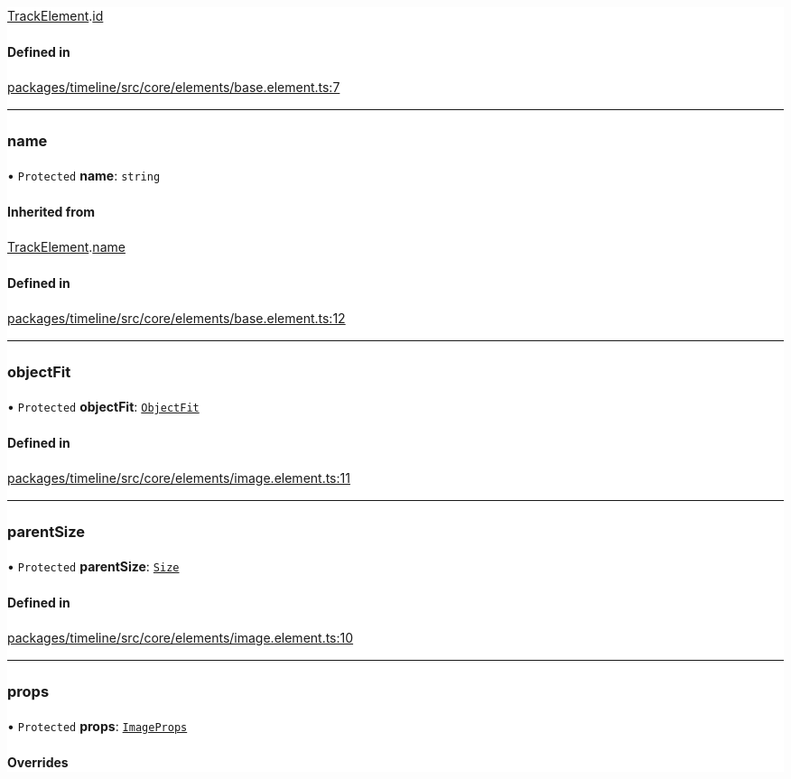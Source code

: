 [TrackElement](TrackElement.md).[id](TrackElement.md#id)

#### Defined in

[packages/timeline/src/core/elements/base.element.ts:7](https://github.com/ncounterspecialist/twick/blob/076b5b2d4006b7835e1bf4168731258cbc34771f/packages/timeline/src/core/elements/base.element.ts#L7)

___

### name

• `Protected` **name**: `string`

#### Inherited from

[TrackElement](TrackElement.md).[name](TrackElement.md#name)

#### Defined in

[packages/timeline/src/core/elements/base.element.ts:12](https://github.com/ncounterspecialist/twick/blob/076b5b2d4006b7835e1bf4168731258cbc34771f/packages/timeline/src/core/elements/base.element.ts#L12)

___

### objectFit

• `Protected` **objectFit**: [`ObjectFit`](../modules.md#objectfit)

#### Defined in

[packages/timeline/src/core/elements/image.element.ts:11](https://github.com/ncounterspecialist/twick/blob/076b5b2d4006b7835e1bf4168731258cbc34771f/packages/timeline/src/core/elements/image.element.ts#L11)

___

### parentSize

• `Protected` **parentSize**: [`Size`](../modules.md#size)

#### Defined in

[packages/timeline/src/core/elements/image.element.ts:10](https://github.com/ncounterspecialist/twick/blob/076b5b2d4006b7835e1bf4168731258cbc34771f/packages/timeline/src/core/elements/image.element.ts#L10)

___

### props

• `Protected` **props**: [`ImageProps`](../modules.md#imageprops)

#### Overrides
